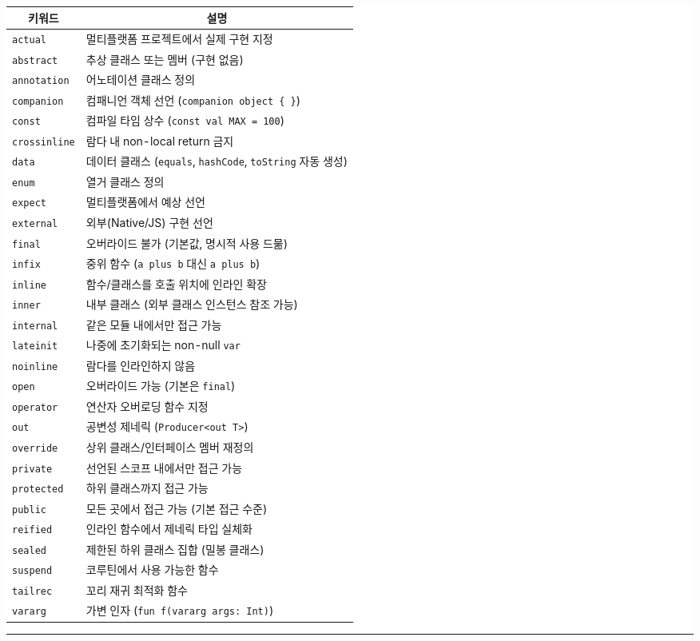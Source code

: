 | 키워드 | 설명 |
|--------|------|
| `actual` | 멀티플랫폼 프로젝트에서 실제 구현 지정 |
| `abstract` | 추상 클래스 또는 멤버 (구현 없음) |
| `annotation` | 어노테이션 클래스 정의 |
| `companion` | 컴패니언 객체 선언 (`companion object { }`) |
| `const` | 컴파일 타임 상수 (`const val MAX = 100`) |
| `crossinline` | 람다 내 non-local return 금지 |
| `data` | 데이터 클래스 (`equals`, `hashCode`, `toString` 자동 생성) |
| `enum` | 열거 클래스 정의 |
| `expect` | 멀티플랫폼에서 예상 선언 |
| `external` | 외부(Native/JS) 구현 선언 |
| `final` | 오버라이드 불가 (기본값, 명시적 사용 드묾) |
| `infix` | 중위 함수 (`a plus b` 대신 `a plus b`) |
| `inline` | 함수/클래스를 호출 위치에 인라인 확장 |
| `inner` | 내부 클래스 (외부 클래스 인스턴스 참조 가능) |
| `internal` | 같은 모듈 내에서만 접근 가능 |
| `lateinit` | 나중에 초기화되는 non-null `var` |
| `noinline` | 람다를 인라인하지 않음 |
| `open` | 오버라이드 가능 (기본은 `final`) |
| `operator` | 연산자 오버로딩 함수 지정 |
| `out` | 공변성 제네릭 (`Producer<out T>`) |
| `override` | 상위 클래스/인터페이스 멤버 재정의 |
| `private` | 선언된 스코프 내에서만 접근 가능 |
| `protected` | 하위 클래스까지 접근 가능 |
| `public` | 모든 곳에서 접근 가능 (기본 접근 수준) |
| `reified` | 인라인 함수에서 제네릭 타입 실체화 |
| `sealed` | 제한된 하위 클래스 집합 (밀봉 클래스) |
| `suspend` | 코루틴에서 사용 가능한 함수 |
| `tailrec` | 꼬리 재귀 최적화 함수 |
| `vararg` | 가변 인자 (`fun f(vararg args: Int)`) |

---